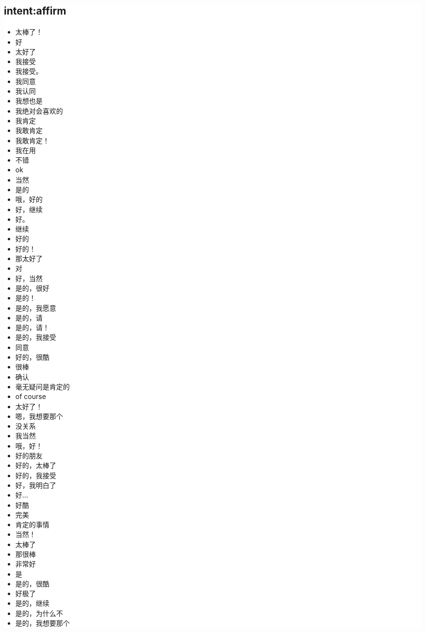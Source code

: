## intent:affirm
- 太棒了！
- 好
- 太好了
- 我接受
- 我接受。
- 我同意
- 我认同
- 我想也是
- 我绝对会喜欢的
- 我肯定
- 我敢肯定
- 我敢肯定！
- 我在用
- 不错
- ok
- 当然
- 是的
- 哦，好的
- 好，继续
- 好。
- 继续
- 好的
- 好的！
- 那太好了
- 对
- 好，当然
- 是的，很好
- 是的！
- 是的，我愿意
- 是的，请
- 是的，请！
- 是的，我接受
- 同意
- 好的，很酷
- 很棒
- 确认
- 毫无疑问是肯定的
- of course
- 太好了！
- 嗯，我想要那个
- 没关系
- 我当然
- 哦，好！
- 好的朋友
- 好的，太棒了
- 好的，我接受
- 好，我明白了
- 好...
- 好酷
- 完美
- 肯定的事情
- 当然！
- 太棒了
- 那很棒
- 非常好
- 是
- 是的，很酷
- 好极了
- 是的，继续
- 是的，为什么不
- 是的，我想要那个